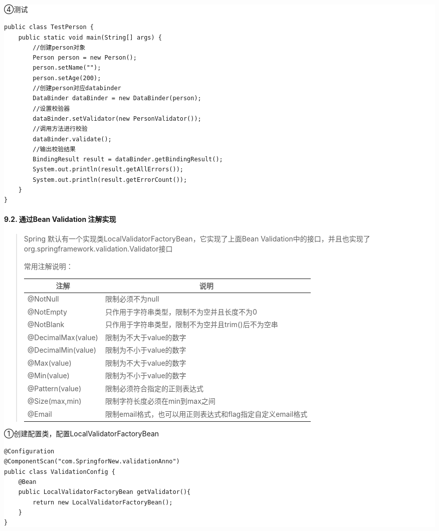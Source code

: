 ~~~
~~~

④测试

~~~
public class TestPerson {
    public static void main(String[] args) {
        //创建person对象
        Person person = new Person();
        person.setName("");
        person.setAge(200);
        //创建person对应databinder
        DataBinder dataBinder = new DataBinder(person);
        //设置校验器
        dataBinder.setValidator(new PersonValidator());
        //调用方法进行校验
        dataBinder.validate();
        //输出校验结果
        BindingResult result = dataBinder.getBindingResult();
        System.out.println(result.getAllErrors());
        System.out.println(result.getErrorCount());
    }
}
~~~



#### 9.2. 通过Bean Validation 注解实现

> Spring 默认有一个实现类LocalValidatorFactoryBean，它实现了上面Bean Validation中的接口，并且也实现了org.springframework.validation.Validator接口
>
> 常用注解说明：
>
> | 注解               | 说明                                                       |
> | ------------------ | ---------------------------------------------------------- |
> | @NotNull           | 限制必须不为null                                           |
> | @NotEmpty          | 只作用于字符串类型，限制不为空并且长度不为0                |
> | @NotBlank          | 只作用于字符串类型，限制不为空并且trim()后不为空串         |
> | @DecimalMax(value) | 限制为不大于value的数字                                    |
> | @DecimalMin(value) | 限制为不小于value的数字                                    |
> | @Max(value)        | 限制为不大于value的数字                                    |
> | @Min(value)        | 限制为不小于value的数字                                    |
> | @Pattern(value)    | 限制必须符合指定的正则表达式                               |
> | @Size(max,min)     | 限制字符长度必须在min到max之间                             |
> | @Email             | 限制email格式，也可以用正则表达式和flag指定自定义email格式 |

①创建配置类，配置LocalValidatorFactoryBean

~~~
@Configuration
@ComponentScan("com.SpringforNew.validationAnno")
public class ValidationConfig {
    @Bean
    public LocalValidatorFactoryBean getValidator(){
        return new LocalValidatorFactoryBean();
    }
}
~~~
